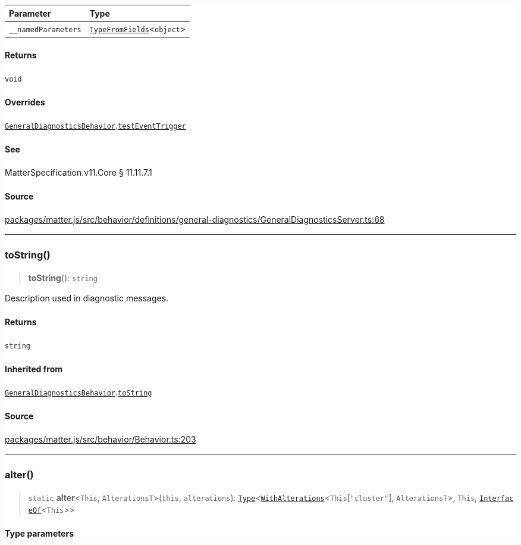 | Parameter | Type |
| :------ | :------ |
| `__namedParameters` | [`TypeFromFields`](../../../../../tlv/export/README.md#typefromfieldsf)\<`object`\> |

#### Returns

`void`

#### Overrides

[`GeneralDiagnosticsBehavior`](../interfaces/GeneralDiagnosticsBehavior.md).[`testEventTrigger`](../interfaces/GeneralDiagnosticsBehavior.md#testeventtrigger)

#### See

MatterSpecification.v11.Core § 11.11.7.1

#### Source

[packages/matter.js/src/behavior/definitions/general-diagnostics/GeneralDiagnosticsServer.ts:68](https://github.com/project-chip/matter.js/blob/7a8cbb56b87d4ccf34bec5a9a95ab40a1711324f/packages/matter.js/src/behavior/definitions/general-diagnostics/GeneralDiagnosticsServer.ts#L68)

***

### toString()

> **toString**(): `string`

Description used in diagnostic messages.

#### Returns

`string`

#### Inherited from

[`GeneralDiagnosticsBehavior`](../interfaces/GeneralDiagnosticsBehavior.md).[`toString`](../interfaces/GeneralDiagnosticsBehavior.md#tostring)

#### Source

[packages/matter.js/src/behavior/Behavior.ts:203](https://github.com/project-chip/matter.js/blob/7a8cbb56b87d4ccf34bec5a9a95ab40a1711324f/packages/matter.js/src/behavior/Behavior.ts#L203)

***

### alter()

> `static` **alter**\<`This`, `AlterationsT`\>(`this`, `alterations`): [`Type`](../../../../cluster/export/namespaces/ClusterBehavior/interfaces/Type.md)\<[`WithAlterations`](../../../../../cluster/export/namespaces/ElementModifier/README.md#withalterationstalterationst)\<`This`\[`"cluster"`\], `AlterationsT`\>, `This`, [`InterfaceOf`](../../../../cluster/export/namespaces/ClusterInterface/README.md#interfaceofb)\<`This`\>\>

#### Type parameters
